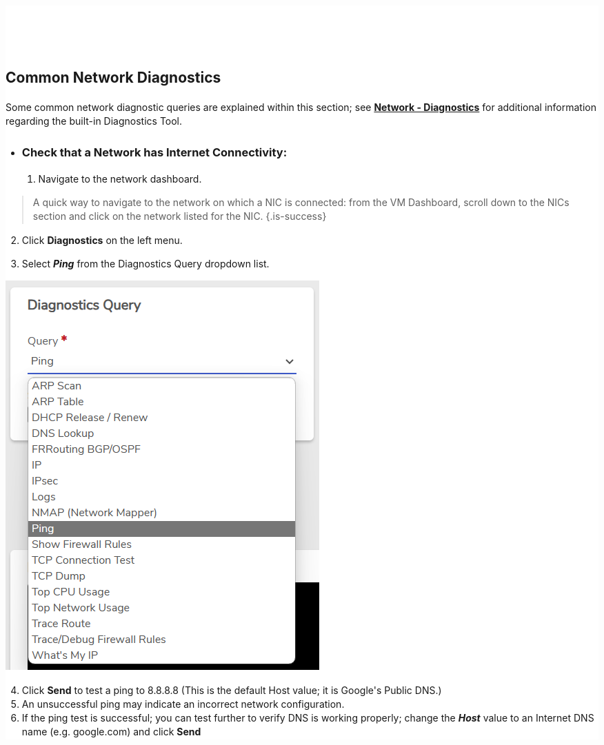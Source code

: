 <br>
<br>
 
<a name="netdiagnostics"></a>

## Common Network Diagnostics

Some common network diagnostic queries are explained within this section; see [**Network - Diagnostics**](/public/ProductGuide/netdiagnostics) for additional information regarding the built-in Diagnostics Tool.

 - ### Check that a Network has Internet Connectivity:

   1.  Navigate to the network dashboard.
> A quick way to navigate to the network on which a NIC is connected: from the VM Dashboard, scroll down to the NICs section and click on the network listed for the NIC.
{.is-success}


2.  Click **Diagnostics** on the left menu. 

   3.  Select ***Ping*** from the Diagnostics Query dropdown list.

![diagnostics-querylist.png](/public/userguide-sshots/diagnostics-querylist.png)

   4.  Click **Send** to test a ping to 8.8.8.8 (This is the default Host value; it is Google's Public DNS.)
5.  An unsuccessful ping may indicate an incorrect network configuration.
6.  If the ping test is successful; you can test further to verify DNS is working properly; change the ***Host*** value to an Internet DNS name (e.g. google.com) and click **Send**
